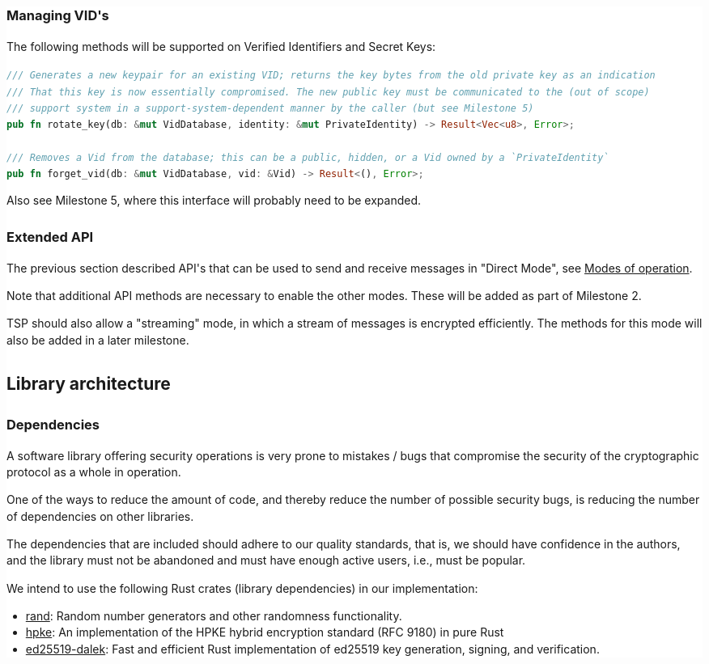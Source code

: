 ### Managing VID's

The following methods will be supported on Verified Identifiers and Secret Keys:

```rust
/// Generates a new keypair for an existing VID; returns the key bytes from the old private key as an indication
/// That this key is now essentially compromised. The new public key must be communicated to the (out of scope)
/// support system in a support-system-dependent manner by the caller (but see Milestone 5)
pub fn rotate_key(db: &mut VidDatabase, identity: &mut PrivateIdentity) -> Result<Vec<u8>, Error>;

/// Removes a Vid from the database; this can be a public, hidden, or a Vid owned by a `PrivateIdentity`
pub fn forget_vid(db: &mut VidDatabase, vid: &Vid) -> Result<(), Error>;
```

Also see Milestone 5, where this interface will probably need to be expanded.

### Extended API

The previous section described API's that can be used to send and receive messages in "Direct Mode",
see [Modes of operation](#modes-of-operation).

Note that additional API methods are necessary to enable the other modes. These will be added as part of Milestone 2.

TSP should also allow a "streaming" mode, in which a stream of messages is encrypted efficiently. The methods
for this mode will also be added in a later milestone.

## Library architecture

### Dependencies

A software library offering security operations is very prone to mistakes / bugs that compromise the security of the
cryptographic protocol as a whole in operation.

One of the ways to reduce the amount of code, and thereby reduce the number of possible security bugs, is reducing the
number of dependencies on other libraries.

The dependencies that are included should adhere to our quality standards, that is, we should have confidence in the
authors, and the library must not be abandoned and must have enough active users, i.e., must be popular.

We intend to use the following Rust crates (library dependencies) in our implementation:

- [rand](https://crates.io/crates/rand): Random number generators and other randomness functionality.
- [hpke](https://crates.io/crates/hpke): An implementation of the HPKE hybrid encryption standard (RFC 9180) in pure
  Rust
- [ed25519-dalek](https://crates.io/crates/ed25519-dalek): Fast and efficient Rust implementation of ed25519 key
  generation, signing, and verification.
